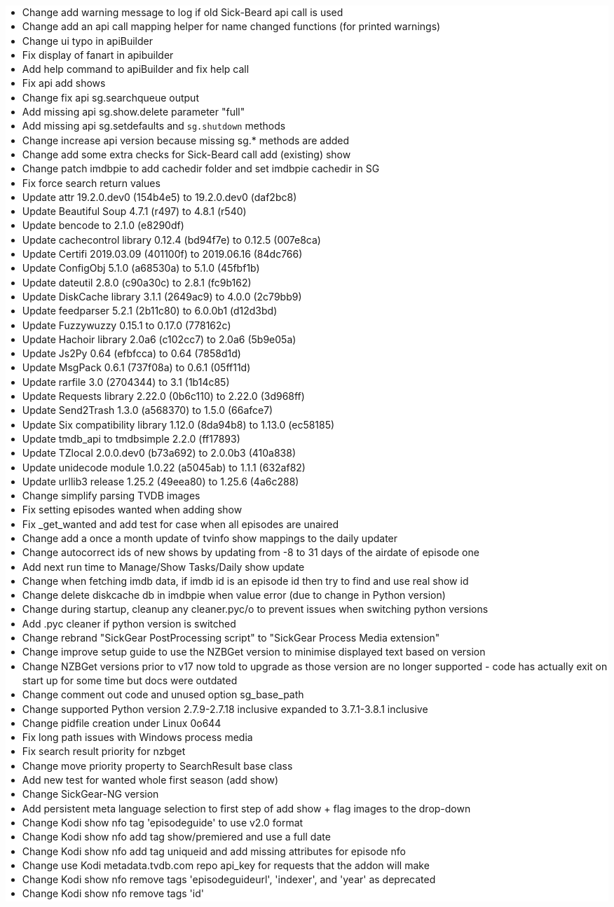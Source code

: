* Change add warning message to log if old Sick-Beard api call is used
* Change add an api call mapping helper for name changed functions (for printed warnings)
* Change ui typo in apiBuilder
* Fix display of fanart in apibuilder
* Add help command to apiBuilder and fix help call
* Fix api add shows
* Change fix api sg.searchqueue output
* Add missing api sg.show.delete parameter "full"
* Add missing api sg.setdefaults and `sg.shutdown` methods
* Change increase api version because missing sg.* methods are added
* Change add some extra checks for Sick-Beard call add (existing) show
* Change patch imdbpie to add cachedir folder and set imdbpie cachedir in SG
* Fix force search return values
* Update attr 19.2.0.dev0 (154b4e5) to 19.2.0.dev0 (daf2bc8)
* Update Beautiful Soup 4.7.1 (r497) to 4.8.1 (r540)
* Update bencode to 2.1.0 (e8290df)
* Update cachecontrol library 0.12.4 (bd94f7e) to 0.12.5 (007e8ca)
* Update Certifi 2019.03.09 (401100f) to 2019.06.16 (84dc766)
* Update ConfigObj 5.1.0 (a68530a) to 5.1.0 (45fbf1b)
* Update dateutil 2.8.0 (c90a30c) to 2.8.1 (fc9b162)
* Update DiskCache library 3.1.1 (2649ac9) to 4.0.0 (2c79bb9)
* Update feedparser 5.2.1 (2b11c80) to 6.0.0b1 (d12d3bd)
* Update Fuzzywuzzy 0.15.1 to 0.17.0 (778162c)
* Update Hachoir library 2.0a6 (c102cc7) to 2.0a6 (5b9e05a)
* Update Js2Py 0.64 (efbfcca) to 0.64 (7858d1d)
* Update MsgPack 0.6.1 (737f08a) to 0.6.1 (05ff11d)
* Update rarfile 3.0 (2704344) to 3.1 (1b14c85)
* Update Requests library 2.22.0 (0b6c110) to 2.22.0 (3d968ff)
* Update Send2Trash 1.3.0 (a568370) to 1.5.0 (66afce7)
* Update Six compatibility library 1.12.0 (8da94b8) to 1.13.0 (ec58185)
* Update tmdb_api to tmdbsimple 2.2.0 (ff17893)
* Update TZlocal 2.0.0.dev0 (b73a692) to 2.0.0b3 (410a838)
* Update unidecode module 1.0.22 (a5045ab) to 1.1.1 (632af82)
* Update urllib3 release 1.25.2 (49eea80) to 1.25.6 (4a6c288)
* Change simplify parsing TVDB images
* Fix setting episodes wanted when adding show
* Fix _get_wanted and add test for case when all episodes are unaired
* Change add a once a month update of tvinfo show mappings to the daily updater
* Change autocorrect ids of new shows by updating from -8 to 31 days of the airdate of episode one
* Add next run time to Manage/Show Tasks/Daily show update
* Change when fetching imdb data, if imdb id is an episode id then try to find and use real show id
* Change delete diskcache db in imdbpie when value error (due to change in Python version)
* Change during startup, cleanup any cleaner.pyc/o to prevent issues when switching python versions
* Add .pyc cleaner if python version is switched
* Change rebrand "SickGear PostProcessing script" to "SickGear Process Media extension"
* Change improve setup guide to use the NZBGet version to minimise displayed text based on version
* Change NZBGet versions prior to v17 now told to upgrade as those version are no longer supported - code has actually
  exit on start up for some time but docs were outdated
* Change comment out code and unused option sg_base_path
* Change supported Python version 2.7.9-2.7.18 inclusive expanded to 3.7.1-3.8.1 inclusive
* Change pidfile creation under Linux 0o644
* Fix long path issues with Windows process media
* Fix search result priority for nzbget
* Change move priority property to SearchResult base class
* Add new test for wanted whole first season (add show)
* Change SickGear-NG version
* Add persistent meta language selection to first step of add show + flag images to the drop-down
* Change Kodi show nfo tag 'episodeguide' to use v2.0 format
* Change Kodi show nfo add tag show/premiered and use a full date
* Change Kodi show nfo add tag uniqueid and add missing attributes for episode nfo
* Change use Kodi metadata.tvdb.com repo api_key for requests that the addon will make
* Change Kodi show nfo remove tags 'episodeguideurl', 'indexer', and 'year' as deprecated
* Change Kodi show nfo remove tags 'id'